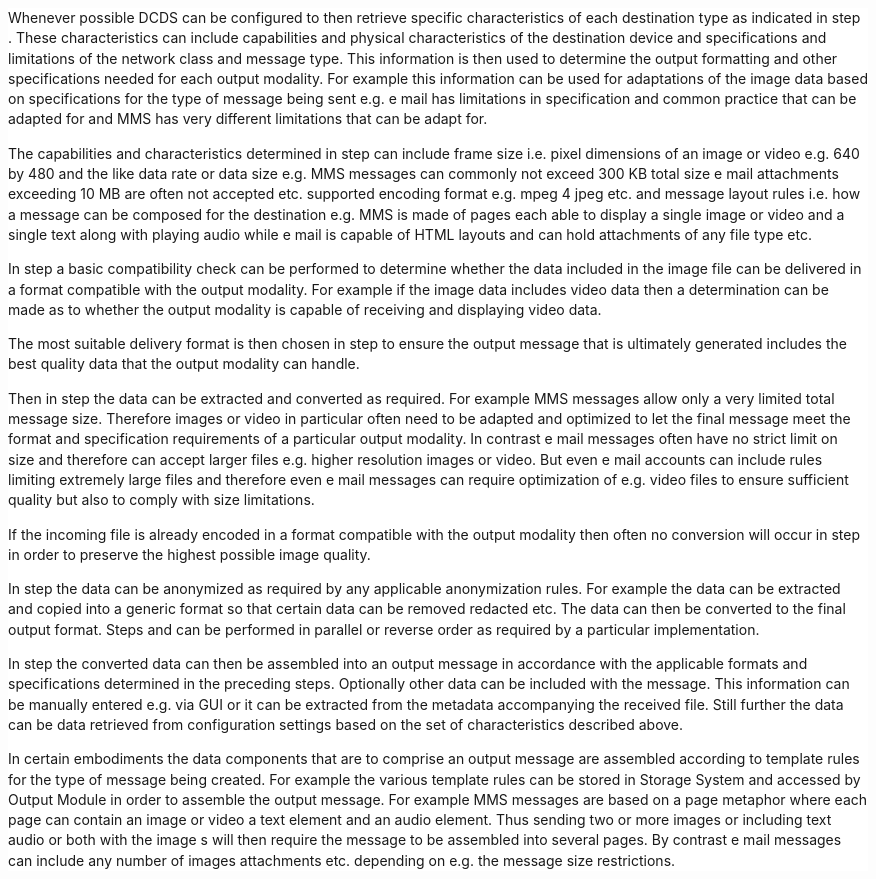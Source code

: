 Whenever possible DCDS can be configured to then retrieve specific characteristics of each destination type as indicated in step . These characteristics can include capabilities and physical characteristics of the destination device and specifications and limitations of the network class and message type. This information is then used to determine the output formatting and other specifications needed for each output modality. For example this information can be used for adaptations of the image data based on specifications for the type of message being sent e.g. e mail has limitations in specification and common practice that can be adapted for and MMS has very different limitations that can be adapt for.

The capabilities and characteristics determined in step can include frame size i.e. pixel dimensions of an image or video e.g. 640 by 480 and the like data rate or data size e.g. MMS messages can commonly not exceed 300 KB total size e mail attachments exceeding 10 MB are often not accepted etc. supported encoding format e.g. mpeg 4 jpeg etc. and message layout rules i.e. how a message can be composed for the destination e.g. MMS is made of pages each able to display a single image or video and a single text along with playing audio while e mail is capable of HTML layouts and can hold attachments of any file type etc.

In step a basic compatibility check can be performed to determine whether the data included in the image file can be delivered in a format compatible with the output modality. For example if the image data includes video data then a determination can be made as to whether the output modality is capable of receiving and displaying video data.

The most suitable delivery format is then chosen in step to ensure the output message that is ultimately generated includes the best quality data that the output modality can handle.

Then in step the data can be extracted and converted as required. For example MMS messages allow only a very limited total message size. Therefore images or video in particular often need to be adapted and optimized to let the final message meet the format and specification requirements of a particular output modality. In contrast e mail messages often have no strict limit on size and therefore can accept larger files e.g. higher resolution images or video. But even e mail accounts can include rules limiting extremely large files and therefore even e mail messages can require optimization of e.g. video files to ensure sufficient quality but also to comply with size limitations.

If the incoming file is already encoded in a format compatible with the output modality then often no conversion will occur in step in order to preserve the highest possible image quality.

In step the data can be anonymized as required by any applicable anonymization rules. For example the data can be extracted and copied into a generic format so that certain data can be removed redacted etc. The data can then be converted to the final output format. Steps and can be performed in parallel or reverse order as required by a particular implementation.

In step the converted data can then be assembled into an output message in accordance with the applicable formats and specifications determined in the preceding steps. Optionally other data can be included with the message. This information can be manually entered e.g. via GUI or it can be extracted from the metadata accompanying the received file. Still further the data can be data retrieved from configuration settings based on the set of characteristics described above.

In certain embodiments the data components that are to comprise an output message are assembled according to template rules for the type of message being created. For example the various template rules can be stored in Storage System and accessed by Output Module in order to assemble the output message. For example MMS messages are based on a page metaphor where each page can contain an image or video a text element and an audio element. Thus sending two or more images or including text audio or both with the image s will then require the message to be assembled into several pages. By contrast e mail messages can include any number of images attachments etc. depending on e.g. the message size restrictions.
